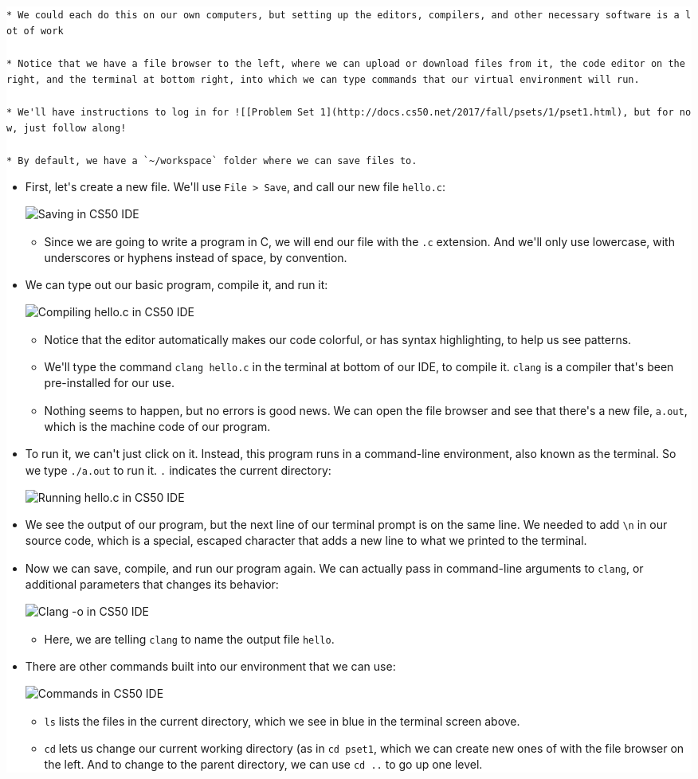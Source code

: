 	* We could each do this on our own computers, but setting up the editors, compilers, and other necessary software is a lot of work

	* Notice that we have a file browser to the left, where we can upload or download files from it, the code editor on the right, and the terminal at bottom right, into which we can type commands that our virtual environment will run.

	* We'll have instructions to log in for ![[Problem Set 1](http://docs.cs50.net/2017/fall/psets/1/pset1.html), but for now, just follow along!

	* By default, we have a `~/workspace` folder where we can save files to.

* First, let's create a new file. We'll use `File > Save`, and call our new file `hello.c`:

	![Saving in CS50 IDE](save.png)

	* Since we are going to write a program in C, we will end our file with the `.c` extension. And we'll only use lowercase, with underscores or hyphens instead of space, by convention.

* We can type out our basic program, compile it, and run it:

	![Compiling hello.c in CS50 IDE](hello.png)

	* Notice that the editor automatically makes our code colorful, or has syntax highlighting, to help us see patterns.

	* We'll type the command `clang hello.c` in the terminal at bottom of our IDE, to compile it. `clang` is a compiler that's been pre-installed for our use.

	* Nothing seems to happen, but no errors is good news. We can open the file browser and see that there's a new file, `a.out`, which is the machine code of our program.

* To run it, we can't just click on it. Instead, this program runs in a command-line environment, also known as the terminal. So we type `./a.out` to run it. `.` indicates the current directory:

	![Running hello.c in CS50 IDE](running_hello.png)

* We see the output of our program, but the next line of our terminal prompt is on the same line. We needed to add `\n` in our source code, which is a special, escaped character that adds a new line to what we printed to the terminal.

* Now we can save, compile, and run our program again. We can actually pass in command-line arguments to `clang`, or additional parameters that changes its behavior:

	![Clang -o in CS50 IDE](clang_o.png)
	
	* Here, we are telling `clang` to name the output file `hello`.

* There are other commands built into our environment that we can use:

	![Commands in CS50 IDE](commands.png)
	
	* `ls` lists the files in the current directory, which we see in blue in the terminal screen above.

	* `cd` lets us change our current working directory (as in `cd pset1`, which we can create new ones of with the file browser on the left. And to change to the parent directory, we can use `cd ..` to go up one level.
